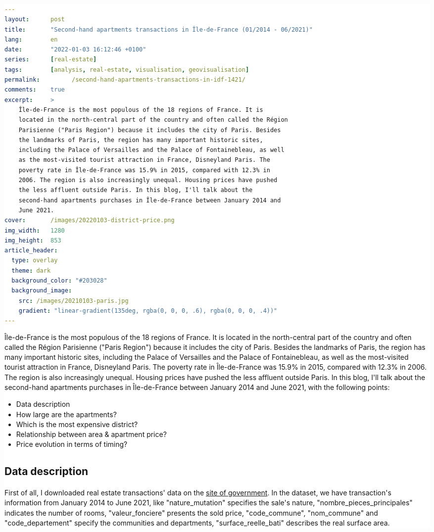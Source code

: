```yaml
---
layout:      post
title:       "Second-hand apartments transactions in Île-de-France (01/2014 - 06/2021)"
lang:        en
date:        "2022-01-03 16:12:46 +0100"
series:      [real-estate]
tags:        [analysis, real-estate, visualisation, geovisualisation]
permalink:         /second-hand-apartments-transactions-in-idf-1421/
comments:    true
excerpt:     >
    Île-de-France is the most populous of the 18 regions of France. It is
    located in the north-central part of the country and often called the Région
    Parisienne ("Paris Region") because it includes the city of Paris. Besides
    the landmarks of Paris, the region has many important historic sites,
    including the Palace of Versailles and the Palace of Fontainebleau, as well
    as the most-visited tourist attraction in France, Disneyland Paris. The
    poverty rate in Île-de-France was 15.9% in 2015, compared with 12.3% in
    2006. The region is also increasingly unequal. Housing prices have pushed
    the less affluent outside Paris. In this blog, I'll talk about the
    second-hand apartments purchases in Île-de-France between January 2014 and
    June 2021.
cover:       /images/20220103-district-price.png
img_width:   1280
img_height:  853
article_header:
  type: overlay
  theme: dark
  background_color: "#203028"
  background_image:
    src: /images/20210103-paris.jpg
    gradient: "linear-gradient(135deg, rgba(0, 0, 0, .6), rgba(0, 0, 0, .4))"
---
```


Île-de-France is the most populous of the 18 regions of France. It is located
in the north-central part of the country and often called the Région Parisienne
("Paris Region") because it includes the city of Paris. Besides the landmarks of
Paris, the region has many important historic sites, including the Palace of
Versailles and the Palace of Fontainebleau, as well as the most-visited tourist
attraction in France, Disneyland Paris. The poverty rate in Île-de-France was
15.9% in 2015, compared with 12.3% in 2006. The region is also increasingly
unequal. Housing prices have pushed the less affluent outside Paris. In this
blog, I'll talk about the second-hand apartments purchases in Île-de-France
between January 2014 and June 2021, with the following points:
- Data description
- How large are the apartments?
- Which is the most expensive district?
- Relationship between area & apartment price?
- Price evolution in terms of timing?

## Data description
First of all, I downloaded real estate transactions' data on the [site of
government][datasource1]. In the dataset, we have transaction's information
from January 2014 to June 2021, like "nature_mutation" specifies the sale's
nature, "nombre_pieces_principales" indicates the number of rooms,
"valeur_fonciere" presents the sold price, "code_commune", "nom_commune" and
"code_departement" specify the communities and departments,
"surface_reelle_bati" describes the real surface area.


[datasource1]: https://www.data.gouv.fr/fr/datasets/5c4ae55a634f4117716d5656/
[datasource2]: https://github.com/gregoiredavid/france-geojson/blob/master/departements.geojson
[datasource3]: https://www.data.gouv.fr/fr/datasets/apur-communes-ile-de-france/
[wiki-idf]: https://en.wikipedia.org/wiki/%C3%8Ele-de-France
[ts1]: https://towardsdatascience.com/analyzing-time-series-data-in-pandas-be3887fdd621
[ts2]: https://towardsdatascience.com/time-series-analysis-in-python-an-introduction-70d5a5b1d52a
[backgroud-img]: https://pixabay.com/photos/paris-gargoyle-france-architecture-1852928/